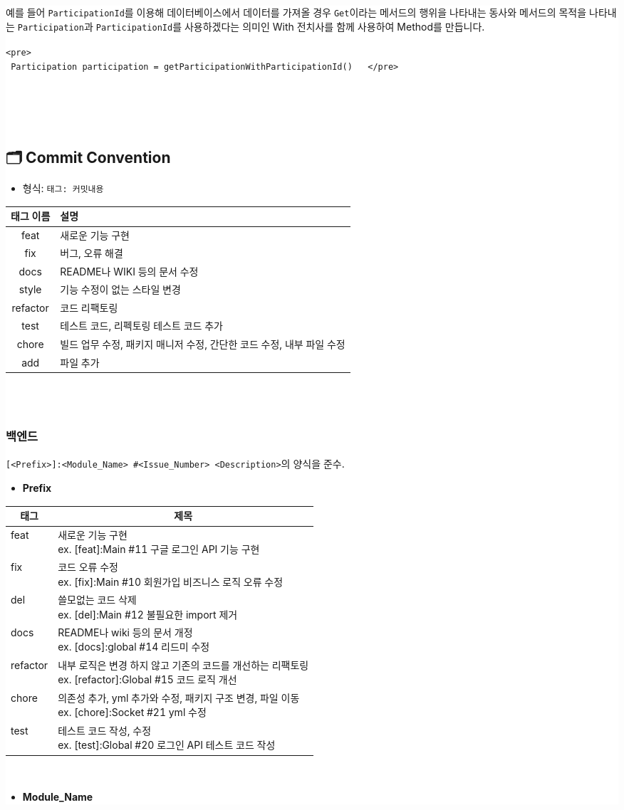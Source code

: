   예를 들어 `ParticipationId`를 이용해 데이터베이스에서 데이터를 가져올 경우 `Get`이라는 메서드의 행위을 나타내는 동사와  메서드의 목적을 나타내는 `Participation`과 `ParticipationId`를 사용하겠다는 의미인 With 전치사를 함께 사용하여 Method를 만듭니다.

    <pre>
     Participation participation = getParticipationWithParticipationId()   </pre>


<br><br><br>

## **🗂️ Commit Convention**

- 형식: `태그: 커밋내용`

| 태그 이름 | 설명                                                          |
| :-------: | :------------------------------------------------------------ |
|   feat    | 새로운 기능 구현                                              |
|    fix    | 버그, 오류 해결                                               |
|   docs    | README나 WIKI 등의 문서 수정                                  |
|   style   | 기능 수정이 없는 스타일 변경                                   |
| refactor  | 코드 리팩토링                                                 |
|   test    | 테스트 코드, 리펙토링 테스트 코드 추가                        |
|   chore   | 빌드 업무 수정, 패키지 매니저 수정, 간단한 코드 수정, 내부 파일 수정 |
|   add     | 파일 추가 |

<br><br>

### 백엔드
`[<Prefix>]:<Module_Name> #<Issue_Number> <Description>`의 양식을 준수.

- **Prefix**

| 태그 | 제목                                                                      |
| --- |-------------------------------------------------------------------------|
| feat | 새로운 기능 구현<br>ex. [feat]:Main #11 구글 로그인 API 기능 구현                       |
| fix | 코드 오류 수정<br>ex. [fix]:Main #10 회원가입 비즈니스 로직 오류 수정                       |
| del | 쓸모없는 코드 삭제<br>ex. [del]:Main #12 불필요한 import 제거                         |
| docs | README나 wiki 등의 문서 개정<br>ex. [docs]:global #14 리드미 수정                   |
| refactor | 내부 로직은 변경 하지 않고 기존의 코드를 개선하는 리팩토링<br>ex. [refactor]:Global #15 코드 로직 개선 |
| chore | 의존성 추가, yml 추가와 수정, 패키지 구조 변경, 파일 이동 <br>ex. [chore]:Socket #21 yml 수정  |
| test | 테스트 코드 작성, 수정 <br>ex. [test]:Global #20 로그인 API 테스트 코드 작성               |
<br>

- **Module_Name**
